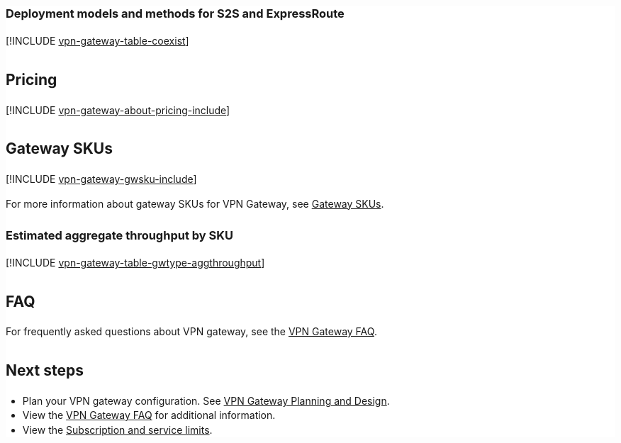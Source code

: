 ### Deployment models and methods for S2S and ExpressRoute
[!INCLUDE [vpn-gateway-table-coexist](../../includes/vpn-gateway-table-coexist-include.md)]

## Pricing
[!INCLUDE [vpn-gateway-about-pricing-include](../../includes/vpn-gateway-about-pricing-include.md)]

## Gateway SKUs
[!INCLUDE [vpn-gateway-gwsku-include](../../includes/vpn-gateway-gwsku-include.md)]

For more information about gateway SKUs for VPN Gateway, see [Gateway SKUs](vpn-gateway-about-vpn-gateway-settings.md#gwsku).

### Estimated aggregate throughput by SKU
[!INCLUDE [vpn-gateway-table-gwtype-aggthroughput](../../includes/vpn-gateway-table-gwtype-aggtput-include.md)]

## FAQ

For frequently asked questions about VPN gateway, see the [VPN Gateway FAQ](vpn-gateway-vpn-faq.md).

## Next steps
- Plan your VPN gateway configuration. See [VPN Gateway Planning and Design](vpn-gateway-plan-design.md).
- View the [VPN Gateway FAQ](vpn-gateway-vpn-faq.md) for additional information.
- View the [Subscription and service limits](../azure-subscription-service-limits.md#networking-limits).

